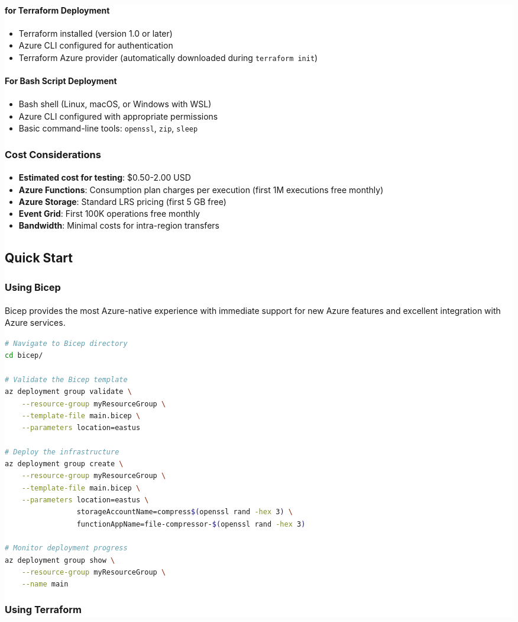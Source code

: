 #### for Terraform Deployment  
- Terraform installed (version 1.0 or later)
- Azure CLI configured for authentication
- Terraform Azure provider (automatically downloaded during `terraform init`)

#### For Bash Script Deployment
- Bash shell (Linux, macOS, or Windows with WSL)
- Azure CLI configured with appropriate permissions
- Basic command-line tools: `openssl`, `zip`, `sleep`

### Cost Considerations

- **Estimated cost for testing**: $0.50-2.00 USD
- **Azure Functions**: Consumption plan charges per execution (first 1M executions free monthly)
- **Azure Storage**: Standard LRS pricing (first 5 GB free)
- **Event Grid**: First 100K operations free monthly
- **Bandwidth**: Minimal costs for intra-region transfers

## Quick Start

### Using Bicep

Bicep provides the most Azure-native experience with immediate support for new Azure features and excellent integration with Azure services.

```bash
# Navigate to Bicep directory
cd bicep/

# Validate the Bicep template
az deployment group validate \
    --resource-group myResourceGroup \
    --template-file main.bicep \
    --parameters location=eastus

# Deploy the infrastructure
az deployment group create \
    --resource-group myResourceGroup \
    --template-file main.bicep \
    --parameters location=eastus \
                 storageAccountName=compress$(openssl rand -hex 3) \
                 functionAppName=file-compressor-$(openssl rand -hex 3)

# Monitor deployment progress
az deployment group show \
    --resource-group myResourceGroup \
    --name main
```

### Using Terraform
